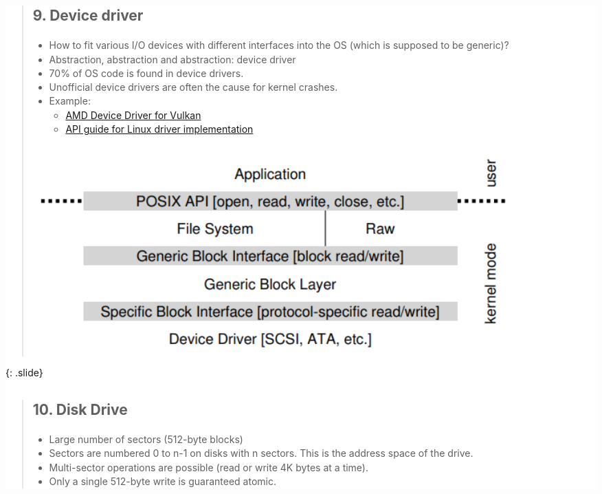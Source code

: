 
> ## 9. Device driver
>
> - How to fit various I/O devices with different interfaces into the OS 
> (which is supposed to be generic)?
> - Abstraction, abstraction and abstraction: device driver
> - 70% of OS code is found in device drivers.
> - Unofficial device drivers are often the cause for kernel crashes. 
> - Example:
>   - [AMD Device Driver for Vulkan](https://gpuopen.com/amd-open-source-driver-for-vulkan/)
>   - [API guide for Linux driver implementation](https://www.kernel.org/doc/html/v4.11/driver-api/index.html)
>
> <img src="../assets/figure/io/07.png" alt="device driver" style="height:300px">
{: .slide}


> ## 10. Disk Drive
>
> - Large number of sectors (512-byte blocks)
> - Sectors are numbered 0 to n-1 on disks with n sectors. This is the address space of 
> the drive. 
> - Multi-sector operations are possible (read or write 4K bytes at a time). 
> - Only a single 512-byte write is guaranteed atomic.
>